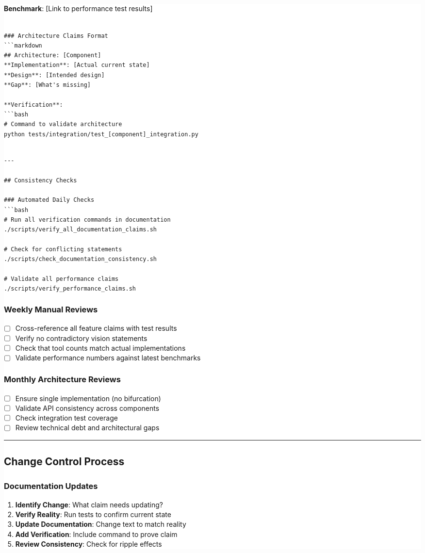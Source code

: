 **Benchmark**: [Link to performance test results]
```

### Architecture Claims Format
```markdown
## Architecture: [Component]
**Implementation**: [Actual current state]
**Design**: [Intended design]
**Gap**: [What's missing]

**Verification**:
```bash
# Command to validate architecture
python tests/integration/test_[component]_integration.py
```
```

---

## Consistency Checks

### Automated Daily Checks
```bash
# Run all verification commands in documentation
./scripts/verify_all_documentation_claims.sh

# Check for conflicting statements
./scripts/check_documentation_consistency.sh

# Validate all performance claims
./scripts/verify_performance_claims.sh
```

### Weekly Manual Reviews
- [ ] Cross-reference all feature claims with test results
- [ ] Verify no contradictory vision statements
- [ ] Check that tool counts match actual implementations
- [ ] Validate performance numbers against latest benchmarks

### Monthly Architecture Reviews
- [ ] Ensure single implementation (no bifurcation)
- [ ] Validate API consistency across components
- [ ] Check integration test coverage
- [ ] Review technical debt and architectural gaps

---

## Change Control Process

### Documentation Updates
1. **Identify Change**: What claim needs updating?
2. **Verify Reality**: Run tests to confirm current state
3. **Update Documentation**: Change text to match reality
4. **Add Verification**: Include command to prove claim
5. **Review Consistency**: Check for ripple effects

